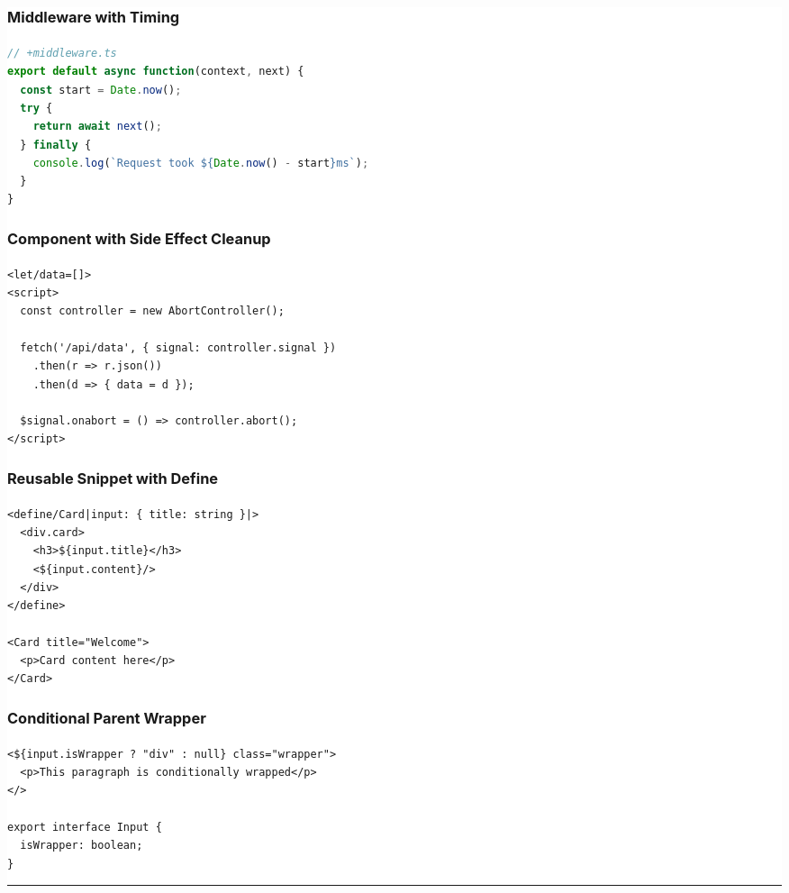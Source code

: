 ### Middleware with Timing
```typescript
// +middleware.ts
export default async function(context, next) {
  const start = Date.now();
  try {
    return await next();
  } finally {
    console.log(`Request took ${Date.now() - start}ms`);
  }
}
```

### Component with Side Effect Cleanup
```marko
<let/data=[]>
<script>
  const controller = new AbortController();
  
  fetch('/api/data', { signal: controller.signal })
    .then(r => r.json())
    .then(d => { data = d });
  
  $signal.onabort = () => controller.abort();
</script>
```

### Reusable Snippet with Define
```marko
<define/Card|input: { title: string }|>
  <div.card>
    <h3>${input.title}</h3>
    <${input.content}/>
  </div>
</define>

<Card title="Welcome">
  <p>Card content here</p>
</Card>
```

### Conditional Parent Wrapper
```marko
<${input.isWrapper ? "div" : null} class="wrapper">
  <p>This paragraph is conditionally wrapped</p>
</>

export interface Input {
  isWrapper: boolean;
}
```

---